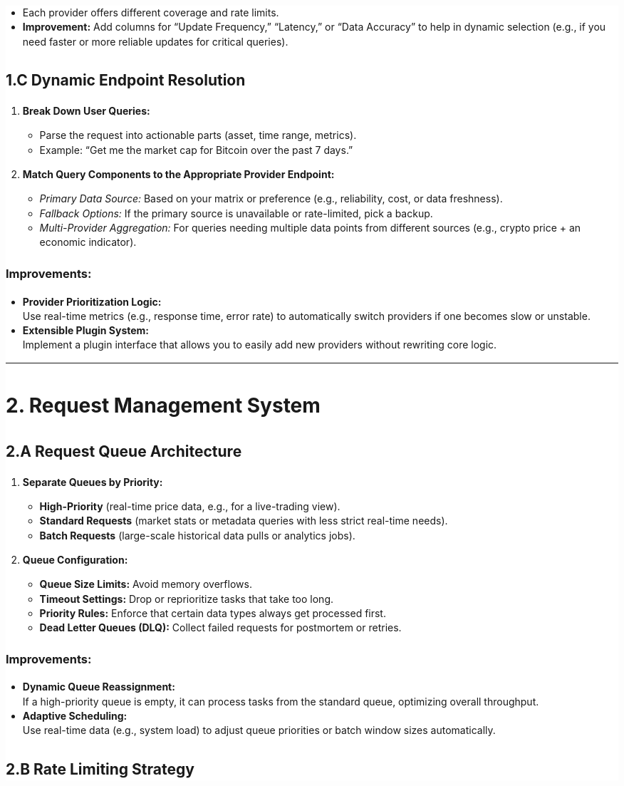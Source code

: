 - Each provider offers different coverage and rate limits.  
- **Improvement:** Add columns for “Update Frequency,” “Latency,” or “Data Accuracy” to help in dynamic selection (e.g., if you need faster or more reliable updates for critical queries).

## 1.C Dynamic Endpoint Resolution

1. **Break Down User Queries:**  
   - Parse the request into actionable parts (asset, time range, metrics).
   - Example: “Get me the market cap for Bitcoin over the past 7 days.”

2. **Match Query Components to the Appropriate Provider Endpoint:**  
   - *Primary Data Source:* Based on your matrix or preference (e.g., reliability, cost, or data freshness).  
   - *Fallback Options:* If the primary source is unavailable or rate-limited, pick a backup.
   - *Multi-Provider Aggregation:* For queries needing multiple data points from different sources (e.g., crypto price + an economic indicator).

### **Improvements:**
- **Provider Prioritization Logic:**  
  Use real-time metrics (e.g., response time, error rate) to automatically switch providers if one becomes slow or unstable.
- **Extensible Plugin System:**  
  Implement a plugin interface that allows you to easily add new providers without rewriting core logic.

---

# 2. Request Management System

## 2.A Request Queue Architecture

1. **Separate Queues by Priority:**
   - **High-Priority** (real-time price data, e.g., for a live-trading view).
   - **Standard Requests** (market stats or metadata queries with less strict real-time needs).
   - **Batch Requests** (large-scale historical data pulls or analytics jobs).

2. **Queue Configuration:**
   - **Queue Size Limits:** Avoid memory overflows.  
   - **Timeout Settings:** Drop or reprioritize tasks that take too long.  
   - **Priority Rules:** Enforce that certain data types always get processed first.  
   - **Dead Letter Queues (DLQ):** Collect failed requests for postmortem or retries.

### **Improvements:**
- **Dynamic Queue Reassignment:**  
  If a high-priority queue is empty, it can process tasks from the standard queue, optimizing overall throughput.
- **Adaptive Scheduling:**  
  Use real-time data (e.g., system load) to adjust queue priorities or batch window sizes automatically.

## 2.B Rate Limiting Strategy
